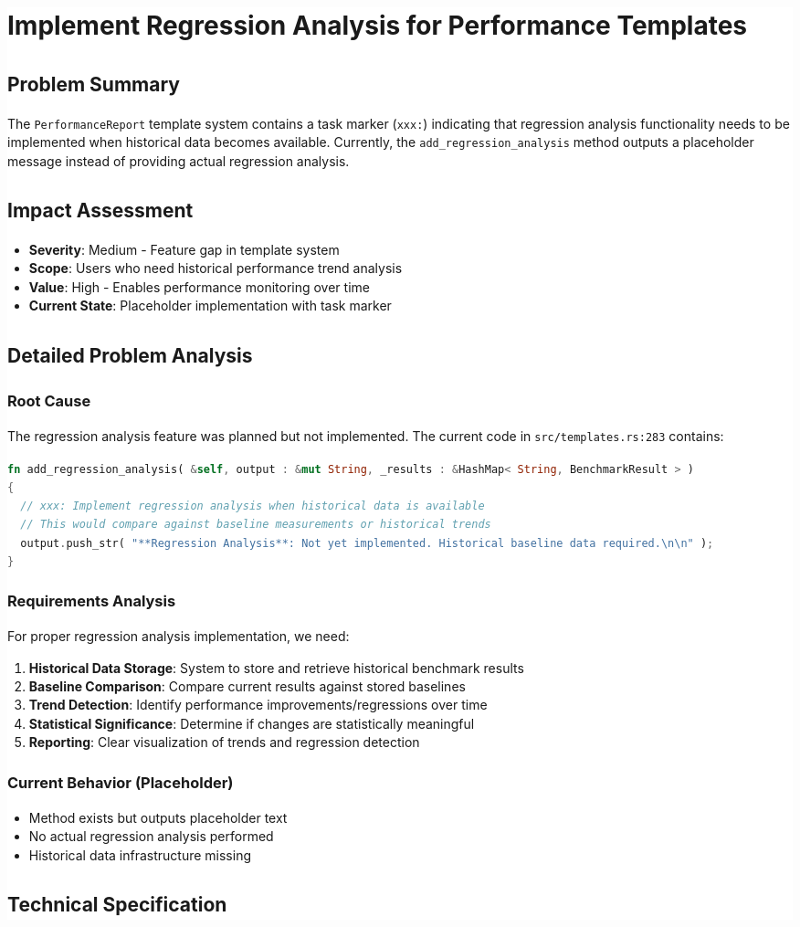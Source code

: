 # Implement Regression Analysis for Performance Templates

## Problem Summary

The `PerformanceReport` template system contains a task marker (`xxx:`) indicating that regression analysis functionality needs to be implemented when historical data becomes available. Currently, the `add_regression_analysis` method outputs a placeholder message instead of providing actual regression analysis.

## Impact Assessment

- **Severity**: Medium - Feature gap in template system
- **Scope**: Users who need historical performance trend analysis
- **Value**: High - Enables performance monitoring over time
- **Current State**: Placeholder implementation with task marker

## Detailed Problem Analysis

### Root Cause
The regression analysis feature was planned but not implemented. The current code in `src/templates.rs:283` contains:

```rust
fn add_regression_analysis( &self, output : &mut String, _results : &HashMap< String, BenchmarkResult > )
{
  // xxx: Implement regression analysis when historical data is available
  // This would compare against baseline measurements or historical trends
  output.push_str( "**Regression Analysis**: Not yet implemented. Historical baseline data required.\n\n" );
}
```

### Requirements Analysis
For proper regression analysis implementation, we need:

1. **Historical Data Storage**: System to store and retrieve historical benchmark results
2. **Baseline Comparison**: Compare current results against stored baselines
3. **Trend Detection**: Identify performance improvements/regressions over time
4. **Statistical Significance**: Determine if changes are statistically meaningful
5. **Reporting**: Clear visualization of trends and regression detection

### Current Behavior (Placeholder)
- Method exists but outputs placeholder text
- No actual regression analysis performed
- Historical data infrastructure missing

## Technical Specification
